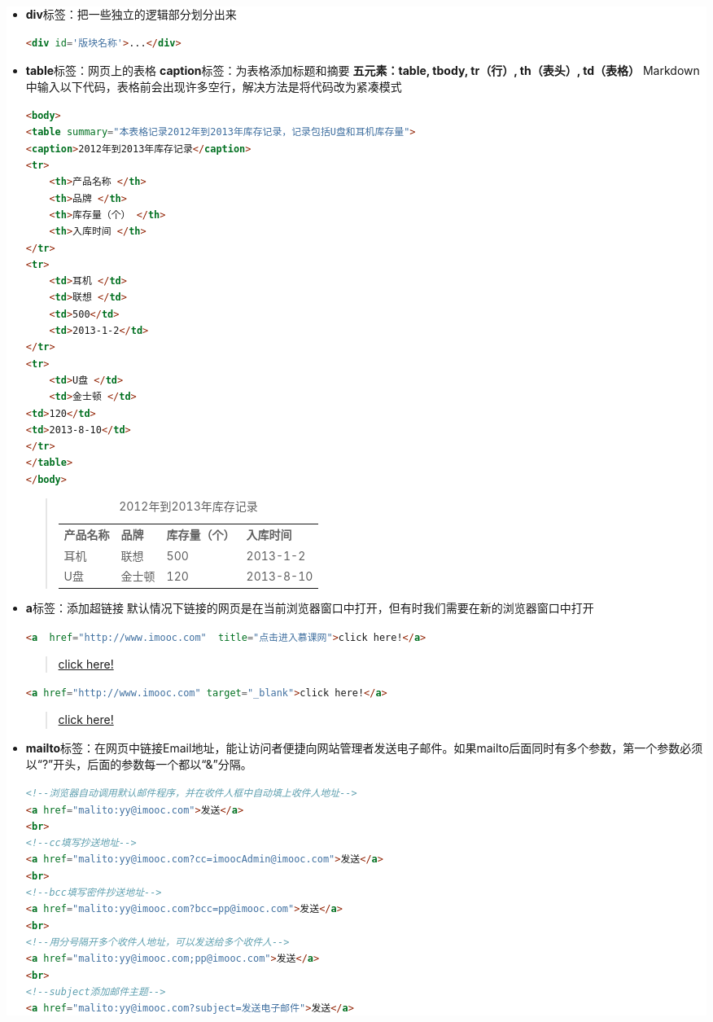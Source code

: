 - **div**标签：把一些独立的逻辑部分划分出来
	```html
	<div id='版块名称'>...</div>
	```

- **table**标签：网页上的表格
**caption**标签：为表格添加标题和摘要 
**五元素：table, tbody, tr（行）, th（表头）, td（表格）**
Markdown中输入以下代码，表格前会出现许多空行，解决方法是将代码改为紧凑模式
	```html
	<body>
	<table summary="本表格记录2012年到2013年库存记录，记录包括U盘和耳机库存量">
	<caption>2012年到2013年库存记录</caption>  
  	<tr>
    	<th>产品名称 </th>
    	<th>品牌 </th>
    	<th>库存量（个） </th>
    	<th>入库时间 </th>
  	</tr>
  	<tr>
    	<td>耳机 </td>
    	<td>联想 </td>
    	<td>500</td>
    	<td>2013-1-2</td>
  	</tr>
  	<tr>
    	<td>U盘 </td>
    	<td>金士顿 </td>
   	<td>120</td>
   	<td>2013-8-10</td>
  	</tr>
	</table>
	</body> 
	```
	> <body><table summary="本表格记录2012年到2013年库存记录，记录包括U盘和耳机库存量"><caption>2012年到2013年库存记录</caption><tr><th>产品名称 </th><th>品牌 </th><th>库存量（个） </th><th>入库时间 </th></tr><tr><td>耳机 </td><td>联想 </td><td>500</td><td>2013-1-2</td></tr><tr><td>U盘 </td><td>金士顿 </td><td>120</td><td>2013-8-10</td></tr></table></body> 
- **a**标签：添加超链接
默认情况下链接的网页是在当前浏览器窗口中打开，但有时我们需要在新的浏览器窗口中打开
	```html
	<a  href="http://www.imooc.com"  title="点击进入慕课网">click here!</a>
	```
	> <a  href="http://www.imooc.com"  title="点击进入慕课网">click here!</a>
	```html
	<a href="http://www.imooc.com" target="_blank">click here!</a>
	```
	> <a href="目标网址" target="_blank">click here!</a>

- **mailto**标签：在网页中链接Email地址，能让访问者便捷向网站管理者发送电子邮件。如果mailto后面同时有多个参数，第一个参数必须以“?”开头，后面的参数每一个都以“&”分隔。
	```html
	<!--浏览器自动调用默认邮件程序，并在收件人框中自动填上收件人地址-->
	<a href="malito:yy@imooc.com">发送</a>
	<br>
	<!--cc填写抄送地址-->
	<a href="malito:yy@imooc.com?cc=imoocAdmin@imooc.com">发送</a>
	<br>
	<!--bcc填写密件抄送地址-->
	<a href="malito:yy@imooc.com?bcc=pp@imooc.com">发送</a>
	<br>
	<!--用分号隔开多个收件人地址，可以发送给多个收件人-->
	<a href="malito:yy@imooc.com;pp@imooc.com">发送</a>
	<br>
	<!--subject添加邮件主题-->
	<a href="malito:yy@imooc.com?subject=发送电子邮件">发送</a>